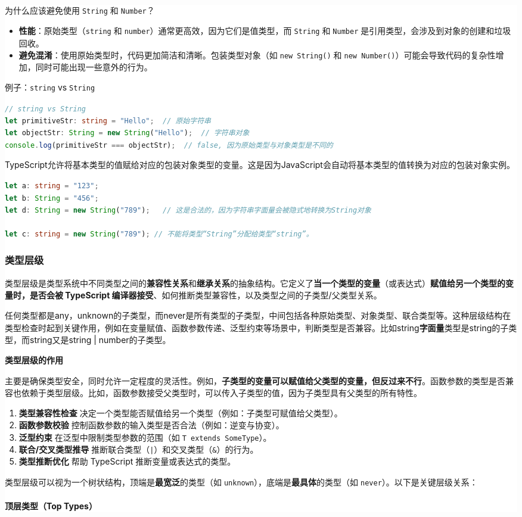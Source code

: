 为什么应该避免使用 `String` 和 `Number`？

- **性能**：原始类型（`string` 和 `number`）通常更高效，因为它们是值类型，而 `String` 和 `Number` 是引用类型，会涉及到对象的创建和垃圾回收。
- **避免混淆**：使用原始类型时，代码更加简洁和清晰。包装类型对象（如 `new String()` 和 `new Number()`）可能会导致代码的复杂性增加，同时可能出现一些意外的行为。

例子：`string` vs `String` 

```ts
// string vs String
let primitiveStr: string = "Hello";  // 原始字符串
let objectStr: String = new String("Hello");  // 字符串对象
console.log(primitiveStr === objectStr);  // false, 因为原始类型与对象类型是不同的

```



TypeScript允许将基本类型的值赋给对应的包装对象类型的变量。这是因为JavaScript会自动将基本类型的值转换为对应的包装对象实例。

```ts
let a: string = "123";
let b: String = "456";
let d: String = new String("789");   // 这是合法的，因为字符串字面量会被隐式地转换为String对象

let c: string = new String("789"); // 不能将类型“String”分配给类型“string”。
```



### 类型层级

类型层级是类型系统中不同类型之间的**兼容性关系**和**继承关系**的抽象结构。它定义了**当一个类型的变量**（或表达式）**赋值给另一个类型的变量时，是否会被 TypeScript 编译器接受**、如何推断类型兼容性，以及类型之间的子类型/父类型关系。

任何类型都是any，unknown的子类型，而never是所有类型的子类型，中间包括各种原始类型、对象类型、联合类型等。这种层级结构在类型检查时起到关键作用，例如在变量赋值、函数参数传递、泛型约束等场景中，判断类型是否兼容。比如string**字面量**类型是string的子类型，而string又是string | number的子类型。



**类型层级的作用**

主要是确保类型安全，同时允许一定程度的灵活性。例如，**子类型的变量可以赋值给父类型的变量，但反过来不行**。函数参数的类型是否兼容也依赖于类型层级。比如，函数参数接受父类型时，可以传入子类型的值，因为子类型具有父类型的所有特性。

1. **类型兼容性检查**
   决定一个类型能否赋值给另一个类型（例如：子类型可赋值给父类型）。
2. **函数参数校验**
   控制函数参数的输入类型是否合法（例如：逆变与协变）。
3. **泛型约束**
   在泛型中限制类型参数的范围（如 `T extends SomeType`）。
4. **联合/交叉类型推导**
   推断联合类型（`|`）和交叉类型（`&`）的行为。
5. **类型推断优化**
   帮助 TypeScript 推断变量或表达式的类型。



类型层级可以视为一个树状结构，顶端是**最宽泛**的类型（如 `unknown`），底端是**最具体**的类型（如 `never`）。以下是关键层级关系：

#### **顶层类型（Top Types）**
